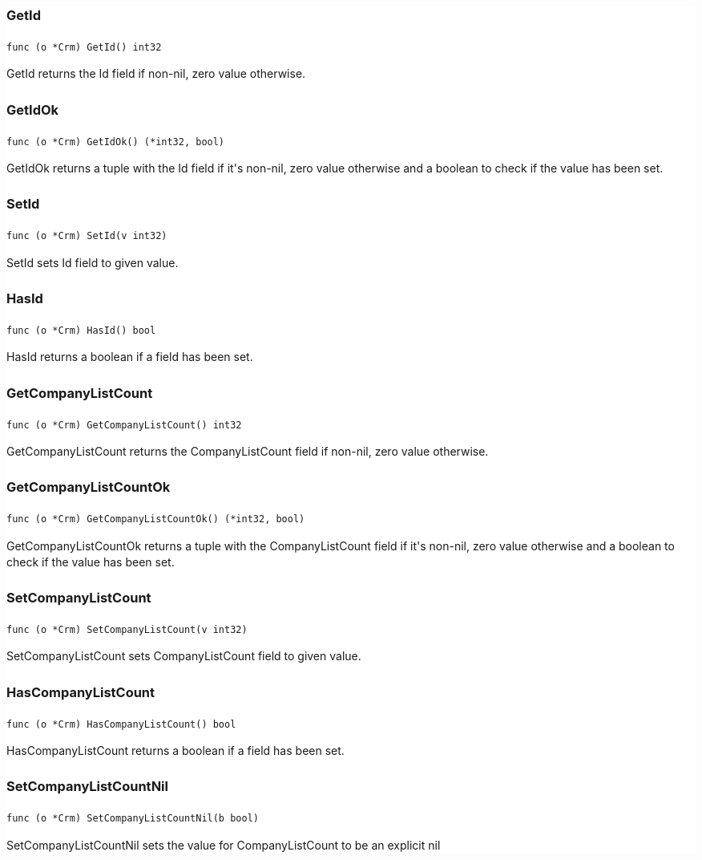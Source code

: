 ### GetId

`func (o *Crm) GetId() int32`

GetId returns the Id field if non-nil, zero value otherwise.

### GetIdOk

`func (o *Crm) GetIdOk() (*int32, bool)`

GetIdOk returns a tuple with the Id field if it's non-nil, zero value otherwise
and a boolean to check if the value has been set.

### SetId

`func (o *Crm) SetId(v int32)`

SetId sets Id field to given value.

### HasId

`func (o *Crm) HasId() bool`

HasId returns a boolean if a field has been set.

### GetCompanyListCount

`func (o *Crm) GetCompanyListCount() int32`

GetCompanyListCount returns the CompanyListCount field if non-nil, zero value otherwise.

### GetCompanyListCountOk

`func (o *Crm) GetCompanyListCountOk() (*int32, bool)`

GetCompanyListCountOk returns a tuple with the CompanyListCount field if it's non-nil, zero value otherwise
and a boolean to check if the value has been set.

### SetCompanyListCount

`func (o *Crm) SetCompanyListCount(v int32)`

SetCompanyListCount sets CompanyListCount field to given value.

### HasCompanyListCount

`func (o *Crm) HasCompanyListCount() bool`

HasCompanyListCount returns a boolean if a field has been set.

### SetCompanyListCountNil

`func (o *Crm) SetCompanyListCountNil(b bool)`

 SetCompanyListCountNil sets the value for CompanyListCount to be an explicit nil
